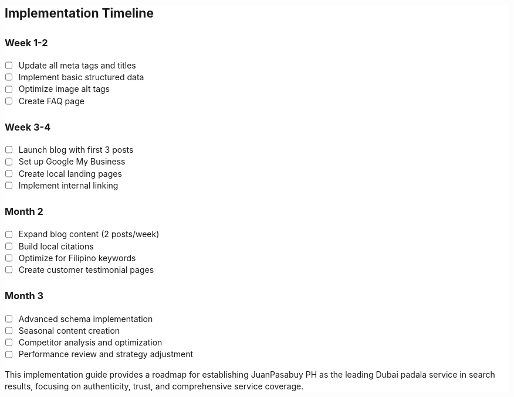 ## Implementation Timeline

### Week 1-2
- [ ] Update all meta tags and titles
- [ ] Implement basic structured data
- [ ] Optimize image alt tags
- [ ] Create FAQ page

### Week 3-4
- [ ] Launch blog with first 3 posts
- [ ] Set up Google My Business
- [ ] Create local landing pages
- [ ] Implement internal linking

### Month 2
- [ ] Expand blog content (2 posts/week)
- [ ] Build local citations
- [ ] Optimize for Filipino keywords
- [ ] Create customer testimonial pages

### Month 3
- [ ] Advanced schema implementation
- [ ] Seasonal content creation
- [ ] Competitor analysis and optimization
- [ ] Performance review and strategy adjustment

This implementation guide provides a roadmap for establishing JuanPasabuy PH as the leading Dubai padala service in search results, focusing on authenticity, trust, and comprehensive service coverage.